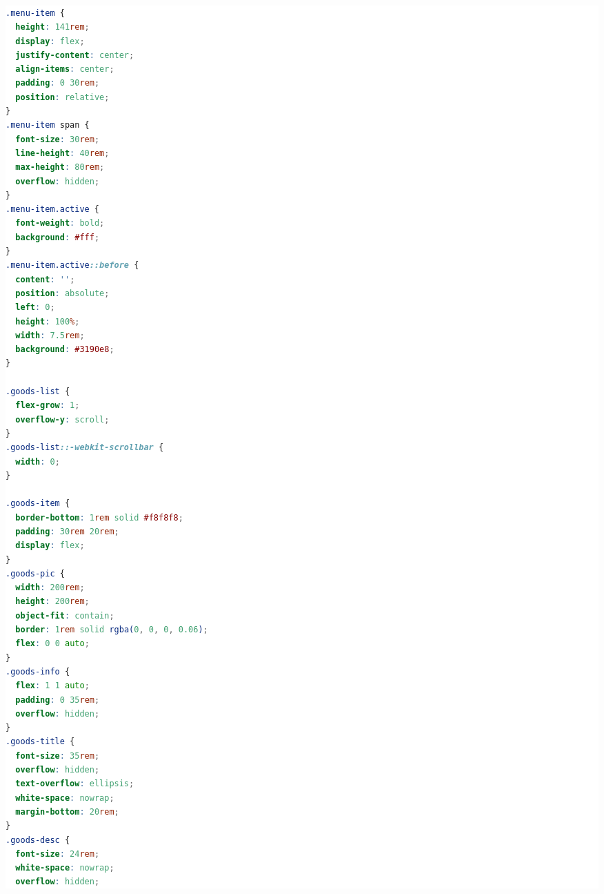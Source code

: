 ```css
.menu-item {
  height: 141rem;
  display: flex;
  justify-content: center;
  align-items: center;
  padding: 0 30rem;
  position: relative;
}
.menu-item span {
  font-size: 30rem;
  line-height: 40rem;
  max-height: 80rem;
  overflow: hidden;
}
.menu-item.active {
  font-weight: bold;
  background: #fff;
}
.menu-item.active::before {
  content: '';
  position: absolute;
  left: 0;
  height: 100%;
  width: 7.5rem;
  background: #3190e8;
}

.goods-list {
  flex-grow: 1;
  overflow-y: scroll;
}
.goods-list::-webkit-scrollbar {
  width: 0;
}

.goods-item {
  border-bottom: 1rem solid #f8f8f8;
  padding: 30rem 20rem;
  display: flex;
}
.goods-pic {
  width: 200rem;
  height: 200rem;
  object-fit: contain;
  border: 1rem solid rgba(0, 0, 0, 0.06);
  flex: 0 0 auto;
}
.goods-info {
  flex: 1 1 auto;
  padding: 0 35rem;
  overflow: hidden;
}
.goods-title {
  font-size: 35rem;
  overflow: hidden;
  text-overflow: ellipsis;
  white-space: nowrap;
  margin-bottom: 20rem;
}
.goods-desc {
  font-size: 24rem;
  white-space: nowrap;
  overflow: hidden;
```